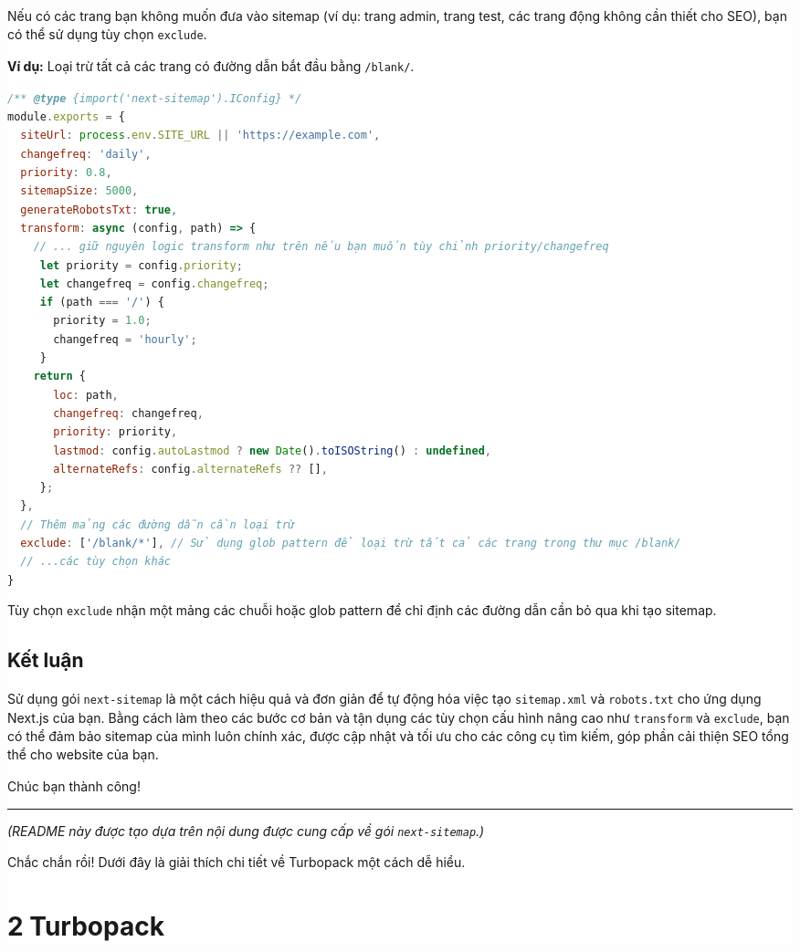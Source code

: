 Nếu có các trang bạn không muốn đưa vào sitemap (ví dụ: trang admin, trang test, các trang động không cần thiết cho SEO), bạn có thể sử dụng tùy chọn `exclude`.

**Ví dụ:** Loại trừ tất cả các trang có đường dẫn bắt đầu bằng `/blank/`.

```javascript
/** @type {import('next-sitemap').IConfig} */
module.exports = {
  siteUrl: process.env.SITE_URL || 'https://example.com',
  changefreq: 'daily',
  priority: 0.8,
  sitemapSize: 5000,
  generateRobotsTxt: true,
  transform: async (config, path) => {
    // ... giữ nguyên logic transform như trên nếu bạn muốn tùy chỉnh priority/changefreq
     let priority = config.priority;
     let changefreq = config.changefreq;
     if (path === '/') {
       priority = 1.0;
       changefreq = 'hourly';
     }
    return {
       loc: path,
       changefreq: changefreq,
       priority: priority,
       lastmod: config.autoLastmod ? new Date().toISOString() : undefined,
       alternateRefs: config.alternateRefs ?? [],
     };
  },
  // Thêm mảng các đường dẫn cần loại trừ
  exclude: ['/blank/*'], // Sử dụng glob pattern để loại trừ tất cả các trang trong thư mục /blank/
  // ...các tùy chọn khác
}
```

Tùy chọn `exclude` nhận một mảng các chuỗi hoặc glob pattern để chỉ định các đường dẫn cần bỏ qua khi tạo sitemap.

## Kết luận

Sử dụng gói `next-sitemap` là một cách hiệu quả và đơn giản để tự động hóa việc tạo `sitemap.xml` và `robots.txt` cho ứng dụng Next.js của bạn. Bằng cách làm theo các bước cơ bản và tận dụng các tùy chọn cấu hình nâng cao như `transform` và `exclude`, bạn có thể đảm bảo sitemap của mình luôn chính xác, được cập nhật và tối ưu cho các công cụ tìm kiếm, góp phần cải thiện SEO tổng thể cho website của bạn.

Chúc bạn thành công!

---

*(README này được tạo dựa trên nội dung được cung cấp về gói `next-sitemap`.)*

Chắc chắn rồi! Dưới đây là giải thích chi tiết về Turbopack một cách dễ hiểu.

# 2 Turbopack
